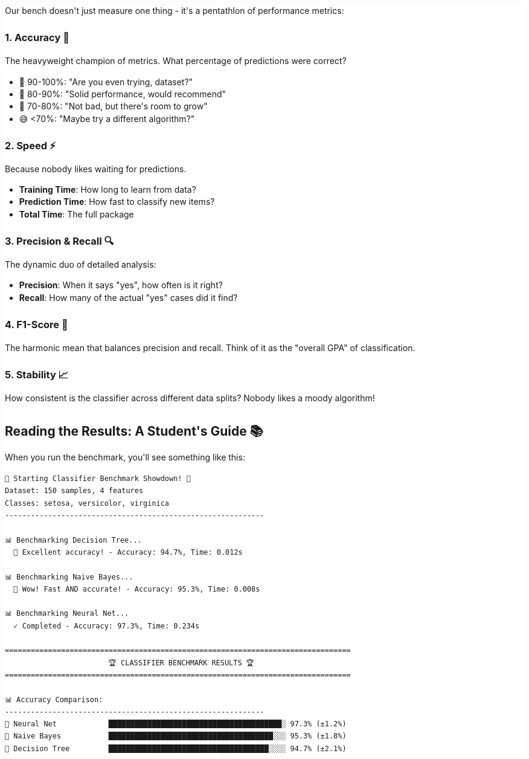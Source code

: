 Our bench doesn't just measure one thing - it's a pentathlon of performance metrics:

### 1. **Accuracy** 🎯
The heavyweight champion of metrics. What percentage of predictions were correct?
- 🥇 90-100%: "Are you even trying, dataset?"
- 🥈 80-90%: "Solid performance, would recommend"
- 🥉 70-80%: "Not bad, but there's room to grow"
- 😅 <70%: "Maybe try a different algorithm?"

### 2. **Speed** ⚡
Because nobody likes waiting for predictions.
- **Training Time**: How long to learn from data?
- **Prediction Time**: How fast to classify new items?
- **Total Time**: The full package

### 3. **Precision & Recall** 🔍
The dynamic duo of detailed analysis:
- **Precision**: When it says "yes", how often is it right?
- **Recall**: How many of the actual "yes" cases did it find?

### 4. **F1-Score** 🏅
The harmonic mean that balances precision and recall. Think of it as the "overall GPA" of classification.

### 5. **Stability** 📈
How consistent is the classifier across different data splits? Nobody likes a moody algorithm!

## Reading the Results: A Student's Guide 📚

When you run the benchmark, you'll see something like this:

```
🏁 Starting Classifier Benchmark Showdown! 🏁
Dataset: 150 samples, 4 features
Classes: setosa, versicolor, virginica
------------------------------------------------------------

📊 Benchmarking Decision Tree...
  🎯 Excellent accuracy! - Accuracy: 94.7%, Time: 0.012s

📊 Benchmarking Naive Bayes...
  🚀 Wow! Fast AND accurate! - Accuracy: 95.3%, Time: 0.008s

📊 Benchmarking Neural Net...
  ✓ Completed - Accuracy: 97.3%, Time: 0.234s

================================================================================
                        🏆 CLASSIFIER BENCHMARK RESULTS 🏆
================================================================================

📊 Accuracy Comparison:
------------------------------------------------------------
🥇 Neural Net            ████████████████████████████████████████░ 97.3% (±1.2%)
🥈 Naive Bayes           ██████████████████████████████████████░░░ 95.3% (±1.8%)
🥉 Decision Tree         █████████████████████████████████████░░░░ 94.7% (±2.1%)
```
